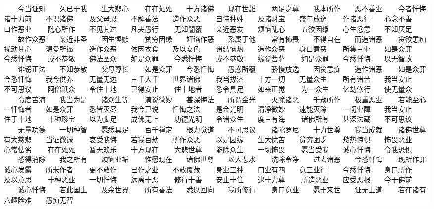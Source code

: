 　　今当证知　　久已于我　　生大悲心
　　在在处处　　十方诸佛　　现在世雄
　　两足之尊　　我本所作　　恶不善业
　　今者忏悔　　诸十力前　　不识诸佛
　　及父母恩　　不解善法　　造作众恶
　　自恃种姓　　及诸财宝　　盛年放逸
　　作诸恶行　　心念不善　　口作恶业
　　随心所作　　不见其过　　凡夫愚行
　　无知闇覆　　亲近恶友　　烦恼乱心
　　五欲因缘　　心生忿恚　　不知厌足
　　故作众恶　　亲近非圣　　因生悭嫉
　　贫穷因缘　　奸谄作恶　　系属于他
　　常有怖畏　　不得自在　　而造诸恶
　　贪欲恚痴　　扰动其心　　渴爱所逼
　　造作众恶　　依因衣食　　及以女色
　　诸结恼热　　造作众恶　　身口意恶
　　所集三业　　如是众罪　　今悉忏悔
　　或不恭敬　　佛法圣众　　如是众罪
　　今悉忏悔　　或不恭敬　　缘觉菩萨
　　如是众罪　　今悉忏悔　　以无智故
　　诽谤正法　　不知恭敬　　父母尊长
　　如是众罪　　今悉忏悔　　愚惑所覆
　　骄慢放逸　　因贪恚痴　　造作诸恶
　　如是众罪　　今悉忏悔　　我今供养
　　无量无边　　三千大千　　世界诸佛
　　我当拔济　　十方一切　　无量众生
　　所有诸苦　　我当安止　　不可思议
　　阿僧祇众　　令住十地　　已得安止
　　住十地者　　悉令具足　　如来正觉
　　为一众生　　亿劫修行　　使无量众
　　令度苦海　　我当为是　　诸众生等
　　演说微妙　　甚深悔法　　所谓金光
　　灭除诸恶　　千劫所作　　极重恶业
　　若能至心　　一忏悔者　　如是众罪
　　悉皆灭尽　　我今已说　　忏悔之法
　　是金光明　　清净微妙　　速能灭除
　　一切业障　　我当安止　　住于十地
　　十种珍宝　　以为脚足　　成佛无上
　　功德光明　　令诸众生　　度三有海
　　诸佛所有　　甚深法藏　　不可思议
　　无量功德　　一切种智　　愿悉具足
　　百千禅定　　根力觉道　　不可思议
　　诸陀罗尼　　十力世尊　　我当成就
　　诸佛世尊　　有大慈悲　　当证微诚
　　哀受我悔　　若我百劫　　所作众恶
　　以是因缘　　生大忧苦　　贫穷困乏
　　愁热惊惧　　怖畏恶业　　心常怯劣
　　在在处处　　暂无欢乐　　十方现在
　　大悲世尊　　能除众生　　一切怖畏
　　愿当受我　　诚心忏悔　　令我恐惧
　　悉得消除　　我之所有　　烦恼业垢
　　惟愿现在　　诸佛世尊　　以大悲水
　　洗除令净　　过去诸恶　　今悉忏悔
　　现所作罪　　诚心发露　　所未作者
　　更不敢作　　已作之业　　不敢覆藏
　　身业三种　　口业有四　　意三业行
　　今悉忏悔　　身口所作　　及以意思
　　十种恶业　　一切忏悔　　远离十恶
　　修行十善　　安止十住　　逮十力尊
　　所造恶业　　应受恶报　　今于佛前
　　诚心忏悔　　若此国土　　及余世界
　　所有善法　　悉以回向　　我所修行
　　身口意业　　愿于来世　　证无上道
　　若在诸有　　六趣险难　　愚痴无智